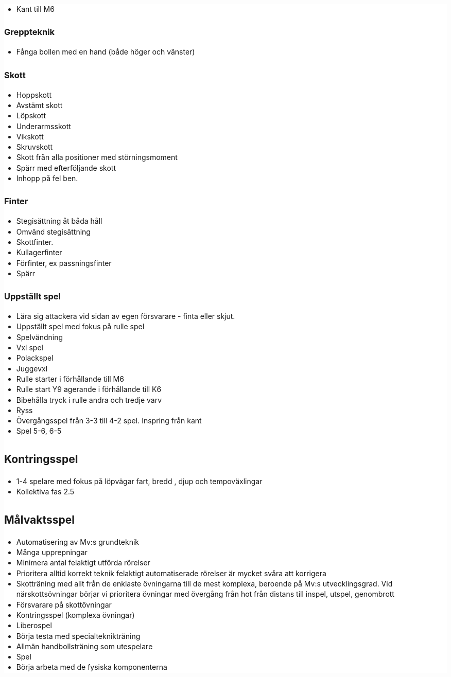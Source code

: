 * Kant till M6

### Greppteknik
* Fånga bollen med en hand (både höger och vänster)

### Skott
* Hoppskott
* Avstämt skott
* Löpskott
* Underarmsskott
* Vikskott
* Skruvskott
* Skott från alla positioner med störningsmoment
* Spärr med efterföljande skott
* Inhopp på fel ben.

### Finter
* Stegisättning åt båda håll
* Omvänd stegisättning
* Skottfinter.
* Kullagerfinter
* Förfinter, ex passningsfinter
* Spärr
 
### Uppställt spel
* Lära sig attackera vid sidan av egen försvarare - finta eller skjut.
* Uppställt spel med fokus på rulle spel
* Spelvändning
* Vxl spel
* Polackspel
* Juggevxl
* Rulle starter i förhållande till M6
* Rulle start Y9 agerande i förhållande till K6
* Bibehålla tryck i rulle andra och tredje varv
* Ryss
* Övergångsspel från 3-3 till 4-2 spel. Inspring från kant
* Spel 5-6, 6-5

## Kontringsspel
* 1-4 spelare med fokus på löpvägar fart, bredd , djup och tempoväxlingar
* Kollektiva fas 2.5

## Målvaktsspel
* Automatisering av Mv:s grundteknik
* Många upprepningar
* Minimera antal felaktigt utförda rörelser
* Prioritera alltid korrekt teknik felaktigt automatiserade rörelser är mycket svåra att korrigera
* Skotträning med allt från de enklaste övningarna till de mest komplexa, beroende på Mv:s utvecklingsgrad. Vid närskottsövningar börjar vi prioritera övningar med övergång från hot från distans till inspel, utspel, genombrott
* Försvarare på skottövningar
* Kontringsspel (komplexa övningar)
* Liberospel
* Börja testa med specialteknikträning
* Allmän handbollsträning som utespelare
* Spel
* Börja arbeta med de fysiska komponenterna
